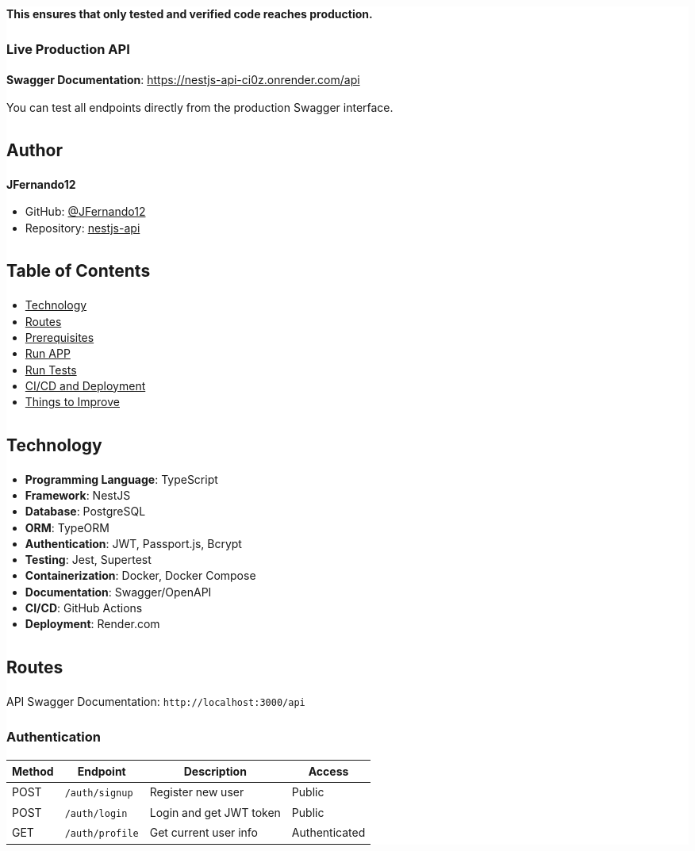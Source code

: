 **This ensures that only tested and verified code reaches production.**

### Live Production API

**Swagger Documentation**: https://nestjs-api-ci0z.onrender.com/api

You can test all endpoints directly from the production Swagger interface.

## Author

**JFernando12**

- GitHub: [@JFernando12](https://github.com/JFernando12)
- Repository: [nestjs-api](https://github.com/JFernando12/nestjs-api)

## Table of Contents

- [Technology](#technology)
- [Routes](#routes)
- [Prerequisites](#prerequisites)
- [Run APP](#run-app)
- [Run Tests](#run-tests)
- [CI/CD and Deployment](#cicd-and-deployment)
- [Things to Improve](#things-to-improve)

## Technology

- **Programming Language**: TypeScript
- **Framework**: NestJS
- **Database**: PostgreSQL
- **ORM**: TypeORM
- **Authentication**: JWT, Passport.js, Bcrypt
- **Testing**: Jest, Supertest
- **Containerization**: Docker, Docker Compose
- **Documentation**: Swagger/OpenAPI
- **CI/CD**: GitHub Actions
- **Deployment**: Render.com

## Routes

API Swagger Documentation: `http://localhost:3000/api`

### Authentication

| Method | Endpoint | Description | Access |
|--------|----------|-------------|--------|
| POST | `/auth/signup` | Register new user | Public |
| POST | `/auth/login` | Login and get JWT token | Public |
| GET | `/auth/profile` | Get current user info | Authenticated |
